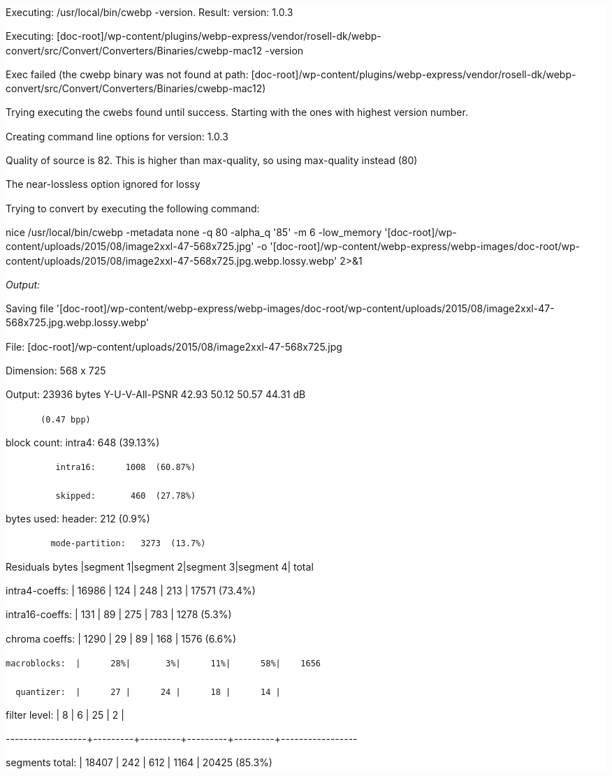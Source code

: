 Executing: /usr/local/bin/cwebp -version. Result: version: 1.0.3

Executing: [doc-root]/wp-content/plugins/webp-express/vendor/rosell-dk/webp-convert/src/Convert/Converters/Binaries/cwebp-mac12 -version

Exec failed (the cwebp binary was not found at path: [doc-root]/wp-content/plugins/webp-express/vendor/rosell-dk/webp-convert/src/Convert/Converters/Binaries/cwebp-mac12)

Trying executing the cwebs found until success. Starting with the ones with highest version number.

Creating command line options for version: 1.0.3

Quality of source is 82. This is higher than max-quality, so using max-quality instead (80)

The near-lossless option ignored for lossy

Trying to convert by executing the following command:

nice /usr/local/bin/cwebp -metadata none -q 80 -alpha_q '85' -m 6 -low_memory '[doc-root]/wp-content/uploads/2015/08/image2xxl-47-568x725.jpg' -o '[doc-root]/wp-content/webp-express/webp-images/doc-root/wp-content/uploads/2015/08/image2xxl-47-568x725.jpg.webp.lossy.webp' 2>&1


*Output:* 

Saving file '[doc-root]/wp-content/webp-express/webp-images/doc-root/wp-content/uploads/2015/08/image2xxl-47-568x725.jpg.webp.lossy.webp'

File:      [doc-root]/wp-content/uploads/2015/08/image2xxl-47-568x725.jpg

Dimension: 568 x 725

Output:    23936 bytes Y-U-V-All-PSNR 42.93 50.12 50.57   44.31 dB

           (0.47 bpp)

block count:  intra4:        648  (39.13%)

              intra16:      1008  (60.87%)

              skipped:       460  (27.78%)

bytes used:  header:            212  (0.9%)

             mode-partition:   3273  (13.7%)

 Residuals bytes  |segment 1|segment 2|segment 3|segment 4|  total

  intra4-coeffs:  |   16986 |     124 |     248 |     213 |   17571  (73.4%)

 intra16-coeffs:  |     131 |      89 |     275 |     783 |    1278  (5.3%)

  chroma coeffs:  |    1290 |      29 |      89 |     168 |    1576  (6.6%)

    macroblocks:  |      28%|       3%|      11%|      58%|    1656

      quantizer:  |      27 |      24 |      18 |      14 |

   filter level:  |       8 |       6 |      25 |       2 |

------------------+---------+---------+---------+---------+-----------------

 segments total:  |   18407 |     242 |     612 |    1164 |   20425  (85.3%)

